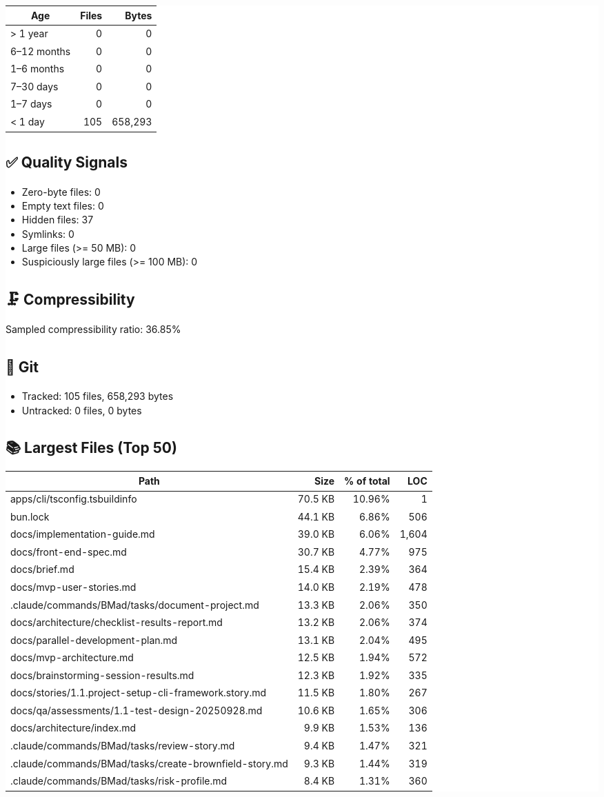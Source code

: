 | Age | Files | Bytes |
| --- | ---: | ---: |
| > 1 year | 0 | 0 |
| 6–12 months | 0 | 0 |
| 1–6 months | 0 | 0 |
| 7–30 days | 0 | 0 |
| 1–7 days | 0 | 0 |
| < 1 day | 105 | 658,293 |

## ✅ Quality Signals
- Zero-byte files: 0
- Empty text files: 0
- Hidden files: 37
- Symlinks: 0
- Large files (>= 50 MB): 0
- Suspiciously large files (>= 100 MB): 0

## 🗜️ Compressibility
Sampled compressibility ratio: 36.85%

## 🔧 Git
- Tracked: 105 files, 658,293 bytes
- Untracked: 0 files, 0 bytes

## 📚 Largest Files (Top 50)
| Path | Size | % of total | LOC |
| --- | ---: | ---: | ---: |
| apps/cli/tsconfig.tsbuildinfo | 70.5 KB | 10.96% | 1 |
| bun.lock | 44.1 KB | 6.86% | 506 |
| docs/implementation-guide.md | 39.0 KB | 6.06% | 1,604 |
| docs/front-end-spec.md | 30.7 KB | 4.77% | 975 |
| docs/brief.md | 15.4 KB | 2.39% | 364 |
| docs/mvp-user-stories.md | 14.0 KB | 2.19% | 478 |
| .claude/commands/BMad/tasks/document-project.md | 13.3 KB | 2.06% | 350 |
| docs/architecture/checklist-results-report.md | 13.2 KB | 2.06% | 374 |
| docs/parallel-development-plan.md | 13.1 KB | 2.04% | 495 |
| docs/mvp-architecture.md | 12.5 KB | 1.94% | 572 |
| docs/brainstorming-session-results.md | 12.3 KB | 1.92% | 335 |
| docs/stories/1.1.project-setup-cli-framework.story.md | 11.5 KB | 1.80% | 267 |
| docs/qa/assessments/1.1-test-design-20250928.md | 10.6 KB | 1.65% | 306 |
| docs/architecture/index.md | 9.9 KB | 1.53% | 136 |
| .claude/commands/BMad/tasks/review-story.md | 9.4 KB | 1.47% | 321 |
| .claude/commands/BMad/tasks/create-brownfield-story.md | 9.3 KB | 1.44% | 319 |
| .claude/commands/BMad/tasks/risk-profile.md | 8.4 KB | 1.31% | 360 |